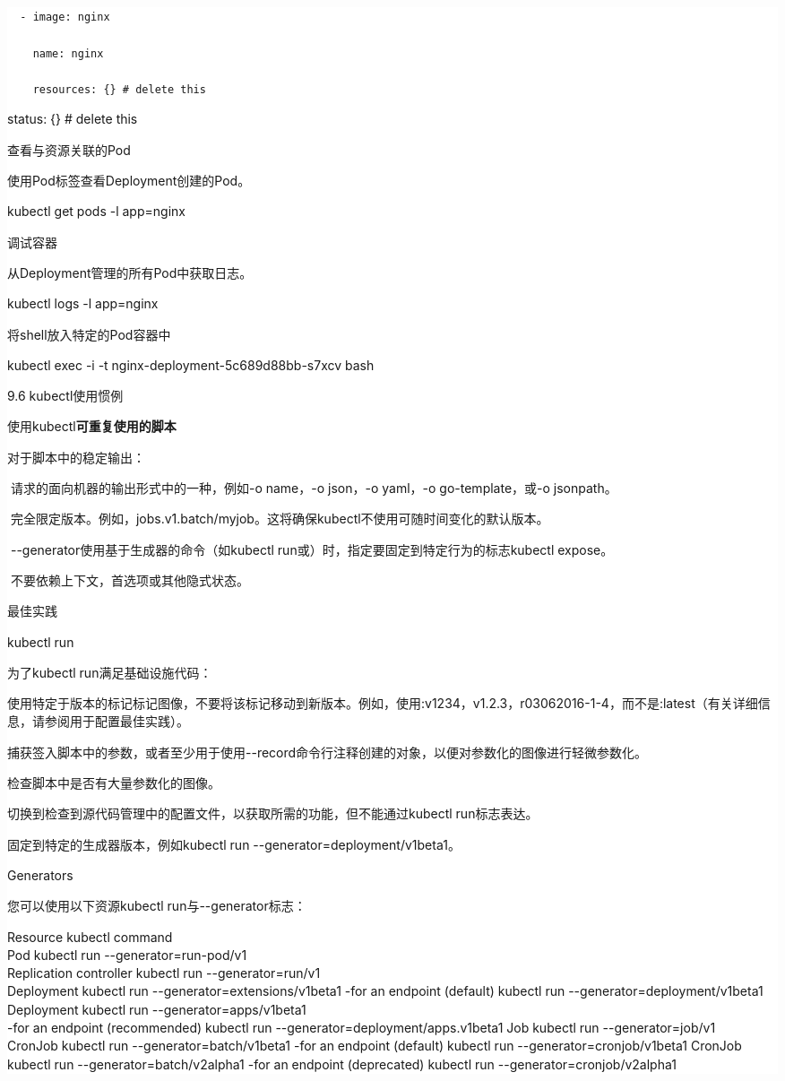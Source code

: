       - image: nginx

        name: nginx

        resources: {} # delete this

status: {} # delete this

查看与资源关联的Pod

使用Pod标签查看Deployment创建的Pod。

kubectl get pods -l app=nginx

调试容器

从Deployment管理的所有Pod中获取日志。

kubectl logs -l app=nginx

将shell放入特定的Pod容器中

kubectl exec -i -t  nginx-deployment-5c689d88bb-s7xcv bash

9.6    kubectl使用惯例

使用kubectl**可重复使用的脚本**

对于脚本中的稳定输出：

   请求的面向机器的输出形式中的一种，例如-o name，-o json，-o yaml，-o go-template，或-o jsonpath。

   完全限定版本。例如，jobs.v1.batch/myjob。这将确保kubectl不使用可随时间变化的默认版本。

   --generator使用基于生成器的命令（如kubectl run或）时，指定要固定到特定行为的标志kubectl expose。

   不要依赖上下文，首选项或其他隐式状态。

最佳实践

kubectl run

为了kubectl run满足基础设施代码：

使用特定于版本的标记标记图像，不要将该标记移动到新版本。例如，使用:v1234，v1.2.3，r03062016-1-4，而不是:latest（有关详细信息，请参阅用于配置最佳实践）。

捕获签入脚本中的参数，或者至少用于使用--record命令行注释创建的对象，以便对参数化的图像进行轻微参数化。

检查脚本中是否有大量参数化的图像。

切换到检查到源代码管理中的配置文件，以获取所需的功能，但不能通过kubectl run标志表达。

固定到特定的生成器版本，例如kubectl run --generator=deployment/v1beta1。

Generators

您可以使用以下资源kubectl run与--generator标志：

  Resource                        	kubectl command                         
  Pod                             	kubectl run   --generator=run-pod/v1    
  Replication   controller        	kubectl run   --generator=run/v1        
  Deployment                      	kubectl run   --generator=extensions/v1beta1
  -for an endpoint   (default)    	kubectl run   --generator=deployment/v1beta1
  Deployment                      	kubectl run   --generator=apps/v1beta1  
  -for an endpoint   (recommended)	kubectl run   --generator=deployment/apps.v1beta1
  Job                             	kubectl run   --generator=job/v1        
  CronJob                         	kubectl run   --generator=batch/v1beta1 
  -for an endpoint   (default)    	kubectl run   --generator=cronjob/v1beta1
  CronJob                         	kubectl run   --generator=batch/v2alpha1
  -for an endpoint   (deprecated) 	kubectl run   --generator=cronjob/v2alpha1
